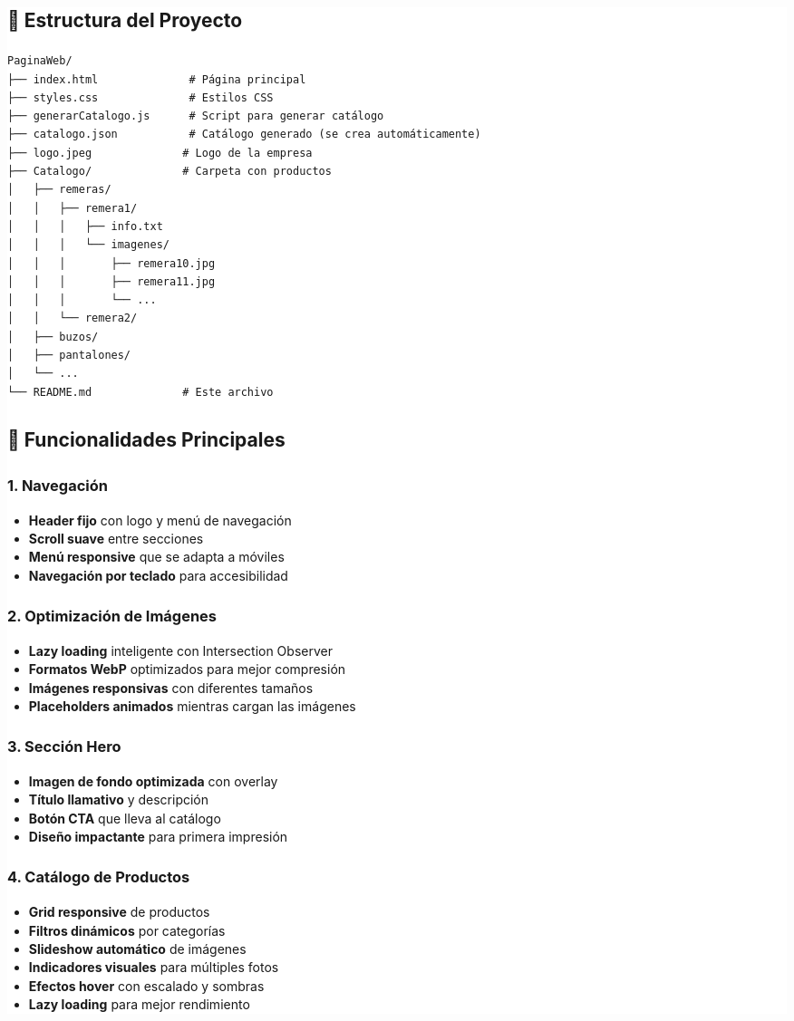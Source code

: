 ## 📁 Estructura del Proyecto

```
PaginaWeb/
├── index.html              # Página principal
├── styles.css              # Estilos CSS
├── generarCatalogo.js      # Script para generar catálogo
├── catalogo.json           # Catálogo generado (se crea automáticamente)
├── logo.jpeg              # Logo de la empresa
├── Catalogo/              # Carpeta con productos
│   ├── remeras/
│   │   ├── remera1/
│   │   │   ├── info.txt
│   │   │   └── imagenes/
│   │   │       ├── remera10.jpg
│   │   │       ├── remera11.jpg
│   │   │       └── ...
│   │   └── remera2/
│   ├── buzos/
│   ├── pantalones/
│   └── ...
└── README.md              # Este archivo
```

## 🚀 Funcionalidades Principales

### 1. **Navegación**
- **Header fijo** con logo y menú de navegación
- **Scroll suave** entre secciones
- **Menú responsive** que se adapta a móviles
- **Navegación por teclado** para accesibilidad

### 2. **Optimización de Imágenes**
- **Lazy loading** inteligente con Intersection Observer
- **Formatos WebP** optimizados para mejor compresión
- **Imágenes responsivas** con diferentes tamaños
- **Placeholders animados** mientras cargan las imágenes

### 3. **Sección Hero**
- **Imagen de fondo optimizada** con overlay
- **Título llamativo** y descripción
- **Botón CTA** que lleva al catálogo
- **Diseño impactante** para primera impresión

### 4. **Catálogo de Productos**
- **Grid responsive** de productos
- **Filtros dinámicos** por categorías
- **Slideshow automático** de imágenes
- **Indicadores visuales** para múltiples fotos
- **Efectos hover** con escalado y sombras
- **Lazy loading** para mejor rendimiento
